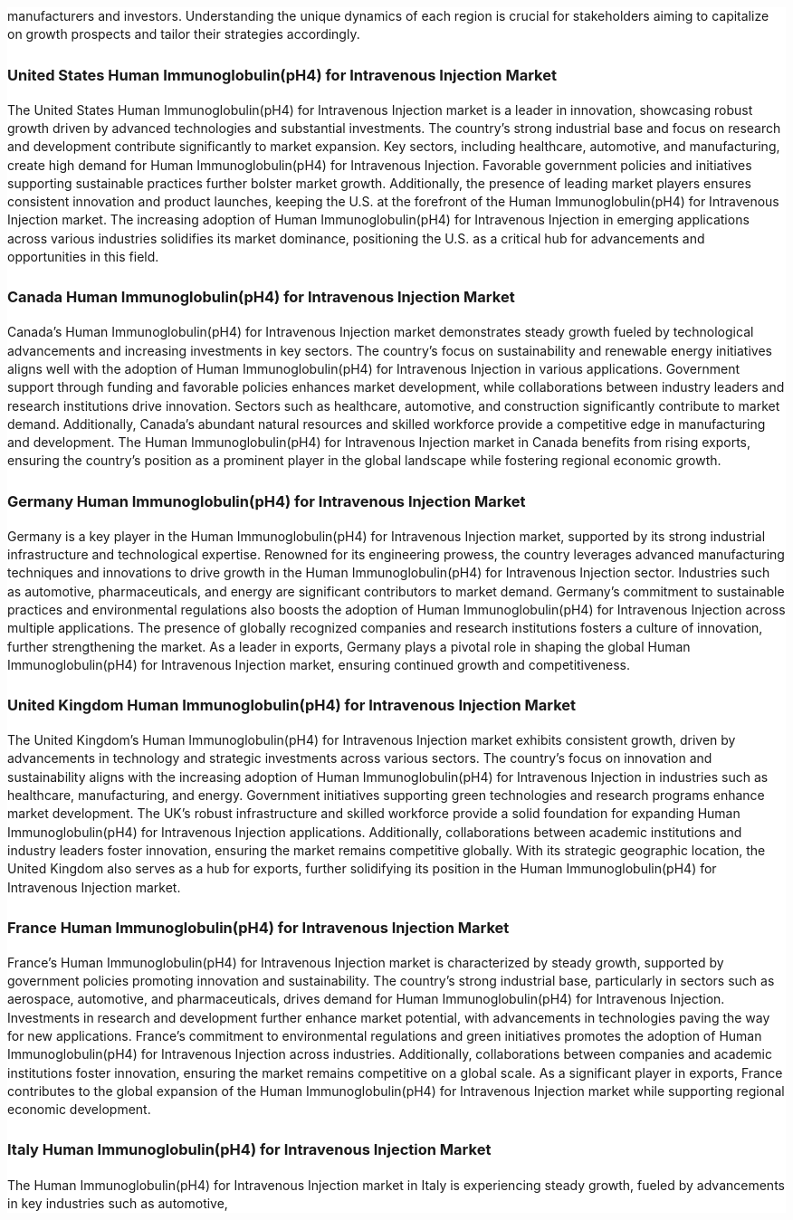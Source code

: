 manufacturers and investors. Understanding the unique dynamics of each region is crucial for stakeholders aiming to capitalize on growth prospects and tailor their strategies accordingly.</p><h3>United States Human Immunoglobulin(pH4) for Intravenous Injection Market</h3><p>The United States Human Immunoglobulin(pH4) for Intravenous Injection market is a leader in innovation, showcasing robust growth driven by advanced technologies and substantial investments. The country&rsquo;s strong industrial base and focus on research and development contribute significantly to market expansion. Key sectors, including healthcare, automotive, and manufacturing, create high demand for Human Immunoglobulin(pH4) for Intravenous Injection. Favorable government policies and initiatives supporting sustainable practices further bolster market growth. Additionally, the presence of leading market players ensures consistent innovation and product launches, keeping the U.S. at the forefront of the Human Immunoglobulin(pH4) for Intravenous Injection market. The increasing adoption of Human Immunoglobulin(pH4) for Intravenous Injection in emerging applications across various industries solidifies its market dominance, positioning the U.S. as a critical hub for advancements and opportunities in this field.</p><h3>Canada Human Immunoglobulin(pH4) for Intravenous Injection Market</h3><p>Canada&rsquo;s Human Immunoglobulin(pH4) for Intravenous Injection market demonstrates steady growth fueled by technological advancements and increasing investments in key sectors. The country&rsquo;s focus on sustainability and renewable energy initiatives aligns well with the adoption of Human Immunoglobulin(pH4) for Intravenous Injection in various applications. Government support through funding and favorable policies enhances market development, while collaborations between industry leaders and research institutions drive innovation. Sectors such as healthcare, automotive, and construction significantly contribute to market demand. Additionally, Canada&rsquo;s abundant natural resources and skilled workforce provide a competitive edge in manufacturing and development. The Human Immunoglobulin(pH4) for Intravenous Injection market in Canada benefits from rising exports, ensuring the country&rsquo;s position as a prominent player in the global landscape while fostering regional economic growth.</p><h3>Germany Human Immunoglobulin(pH4) for Intravenous Injection Market</h3><p>Germany is a key player in the Human Immunoglobulin(pH4) for Intravenous Injection market, supported by its strong industrial infrastructure and technological expertise. Renowned for its engineering prowess, the country leverages advanced manufacturing techniques and innovations to drive growth in the Human Immunoglobulin(pH4) for Intravenous Injection sector. Industries such as automotive, pharmaceuticals, and energy are significant contributors to market demand. Germany&rsquo;s commitment to sustainable practices and environmental regulations also boosts the adoption of Human Immunoglobulin(pH4) for Intravenous Injection across multiple applications. The presence of globally recognized companies and research institutions fosters a culture of innovation, further strengthening the market. As a leader in exports, Germany plays a pivotal role in shaping the global Human Immunoglobulin(pH4) for Intravenous Injection market, ensuring continued growth and competitiveness.</p><h3>United Kingdom Human Immunoglobulin(pH4) for Intravenous Injection Market</h3><p>The United Kingdom&rsquo;s Human Immunoglobulin(pH4) for Intravenous Injection market exhibits consistent growth, driven by advancements in technology and strategic investments across various sectors. The country&rsquo;s focus on innovation and sustainability aligns with the increasing adoption of Human Immunoglobulin(pH4) for Intravenous Injection in industries such as healthcare, manufacturing, and energy. Government initiatives supporting green technologies and research programs enhance market development. The UK&rsquo;s robust infrastructure and skilled workforce provide a solid foundation for expanding Human Immunoglobulin(pH4) for Intravenous Injection applications. Additionally, collaborations between academic institutions and industry leaders foster innovation, ensuring the market remains competitive globally. With its strategic geographic location, the United Kingdom also serves as a hub for exports, further solidifying its position in the Human Immunoglobulin(pH4) for Intravenous Injection market.</p><h3>France Human Immunoglobulin(pH4) for Intravenous Injection Market</h3><p>France&rsquo;s Human Immunoglobulin(pH4) for Intravenous Injection market is characterized by steady growth, supported by government policies promoting innovation and sustainability. The country&rsquo;s strong industrial base, particularly in sectors such as aerospace, automotive, and pharmaceuticals, drives demand for Human Immunoglobulin(pH4) for Intravenous Injection. Investments in research and development further enhance market potential, with advancements in technologies paving the way for new applications. France&rsquo;s commitment to environmental regulations and green initiatives promotes the adoption of Human Immunoglobulin(pH4) for Intravenous Injection across industries. Additionally, collaborations between companies and academic institutions foster innovation, ensuring the market remains competitive on a global scale. As a significant player in exports, France contributes to the global expansion of the Human Immunoglobulin(pH4) for Intravenous Injection market while supporting regional economic development.</p><h3>Italy Human Immunoglobulin(pH4) for Intravenous Injection Market</h3><p>The Human Immunoglobulin(pH4) for Intravenous Injection market in Italy is experiencing steady growth, fueled by advancements in key industries such as automotive,